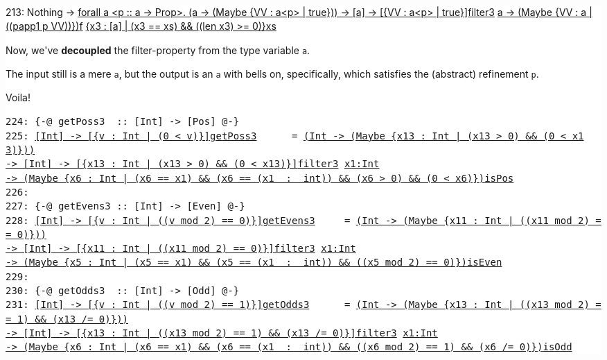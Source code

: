 <span class=hs-linenum>213: </span>                     <span class='hs-conid'>Nothing</span> <span class='hs-keyglyph'>-&gt;</span>       <a class=annot href="#"><span class=annottext>forall a &lt;p :: a -&gt; Prop&gt;.
(a -&gt; (Maybe {VV : a&lt;p&gt; | true})) -&gt; [a] -&gt; [{VV : a&lt;p&gt; | true}]</span><span class='hs-varid'>filter3</span></a> <a class=annot href="#"><span class=annottext>a -&gt; (Maybe {VV : a | ((papp1 p VV))})</span><span class='hs-varid'>f</span></a> <a class=annot href="#"><span class=annottext>{x3 : [a] | (x3 == xs) &amp;&amp; ((len x3) &gt;= 0)}</span><span class='hs-varid'>xs</span></a>
</pre>

 Now, we've **decoupled** the filter-property from the type variable `a`.

The input still is a mere `a`, but the output is an `a` with bells on,
specifically, which satisfies the (abstract) refinement `p`.

Voila!


<pre><span class=hs-linenum>224: </span><span class='hs-keyword'>{-@</span> <span class='hs-varid'>getPoss3</span>  <span class='hs-keyglyph'>::</span> <span class='hs-keyglyph'>[</span><span class='hs-conid'>Int</span><span class='hs-keyglyph'>]</span> <span class='hs-keyglyph'>-&gt;</span> <span class='hs-keyglyph'>[</span><span class='hs-conid'>Pos</span><span class='hs-keyglyph'>]</span> <span class='hs-keyword'>@-}</span>
<span class=hs-linenum>225: </span><a class=annot href="#"><span class=annottext>[Int] -&gt; [{v : Int | (0 &lt; v)}]</span><span class='hs-definition'>getPoss3</span></a>      <span class='hs-keyglyph'>=</span> <a class=annot href="#"><span class=annottext>(Int -&gt; (Maybe {x13 : Int | (x13 &gt; 0) &amp;&amp; (0 &lt; x13)}))
-&gt; [Int] -&gt; [{x13 : Int | (x13 &gt; 0) &amp;&amp; (0 &lt; x13)}]</span><span class='hs-varid'>filter3</span></a> <a class=annot href="#"><span class=annottext>x1:Int
-&gt; (Maybe {x6 : Int | (x6 == x1) &amp;&amp; (x6 == (x1  :  int)) &amp;&amp; (x6 &gt; 0) &amp;&amp; (0 &lt; x6)})</span><span class='hs-varid'>isPos</span></a>
<span class=hs-linenum>226: </span>
<span class=hs-linenum>227: </span><span class='hs-keyword'>{-@</span> <span class='hs-varid'>getEvens3</span> <span class='hs-keyglyph'>::</span> <span class='hs-keyglyph'>[</span><span class='hs-conid'>Int</span><span class='hs-keyglyph'>]</span> <span class='hs-keyglyph'>-&gt;</span> <span class='hs-keyglyph'>[</span><span class='hs-conid'>Even</span><span class='hs-keyglyph'>]</span> <span class='hs-keyword'>@-}</span>
<span class=hs-linenum>228: </span><a class=annot href="#"><span class=annottext>[Int] -&gt; [{v : Int | ((v mod 2) == 0)}]</span><span class='hs-definition'>getEvens3</span></a>     <span class='hs-keyglyph'>=</span> <a class=annot href="#"><span class=annottext>(Int -&gt; (Maybe {x11 : Int | ((x11 mod 2) == 0)}))
-&gt; [Int] -&gt; [{x11 : Int | ((x11 mod 2) == 0)}]</span><span class='hs-varid'>filter3</span></a> <a class=annot href="#"><span class=annottext>x1:Int
-&gt; (Maybe {x5 : Int | (x5 == x1) &amp;&amp; (x5 == (x1  :  int)) &amp;&amp; ((x5 mod 2) == 0)})</span><span class='hs-varid'>isEven</span></a>
<span class=hs-linenum>229: </span>
<span class=hs-linenum>230: </span><span class='hs-keyword'>{-@</span> <span class='hs-varid'>getOdds3</span>  <span class='hs-keyglyph'>::</span> <span class='hs-keyglyph'>[</span><span class='hs-conid'>Int</span><span class='hs-keyglyph'>]</span> <span class='hs-keyglyph'>-&gt;</span> <span class='hs-keyglyph'>[</span><span class='hs-conid'>Odd</span><span class='hs-keyglyph'>]</span> <span class='hs-keyword'>@-}</span>
<span class=hs-linenum>231: </span><a class=annot href="#"><span class=annottext>[Int] -&gt; [{v : Int | ((v mod 2) == 1)}]</span><span class='hs-definition'>getOdds3</span></a>      <span class='hs-keyglyph'>=</span> <a class=annot href="#"><span class=annottext>(Int -&gt; (Maybe {x13 : Int | ((x13 mod 2) == 1) &amp;&amp; (x13 /= 0)}))
-&gt; [Int] -&gt; [{x13 : Int | ((x13 mod 2) == 1) &amp;&amp; (x13 /= 0)}]</span><span class='hs-varid'>filter3</span></a> <a class=annot href="#"><span class=annottext>x1:Int
-&gt; (Maybe {x6 : Int | (x6 == x1) &amp;&amp; (x6 == (x1  :  int)) &amp;&amp; ((x6 mod 2) == 1) &amp;&amp; (x6 /= 0)})</span><span class='hs-varid'>isOdd</span></a>
</pre>


[sets]:   /blog/2013/03/26/talking-about-sets.lhs/ 
[absref]:   /blog/2013/06/03/abstracting-over-refinements.lhs/ 
[racket]:   http://www.ccs.neu.edu/racket/pubs/popl08-thf.pdf
[catalyst]: http://gowthamk.github.io/docs/icfp77-kaki.pdf